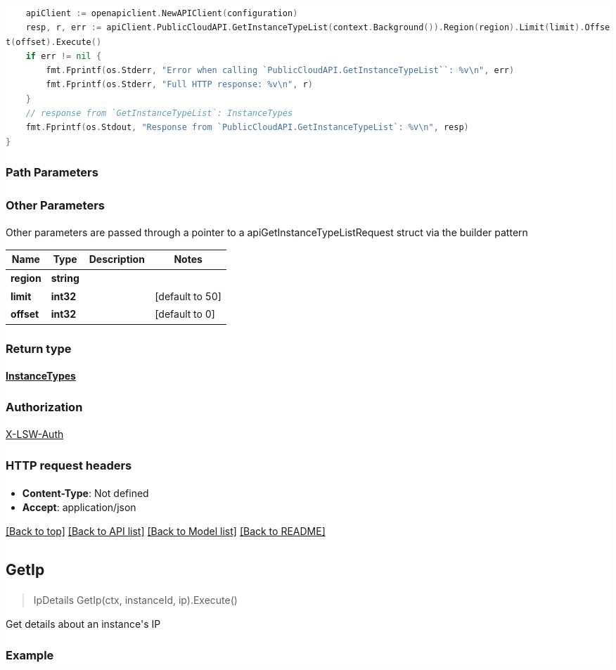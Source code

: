 ```go
	apiClient := openapiclient.NewAPIClient(configuration)
	resp, r, err := apiClient.PublicCloudAPI.GetInstanceTypeList(context.Background()).Region(region).Limit(limit).Offset(offset).Execute()
	if err != nil {
		fmt.Fprintf(os.Stderr, "Error when calling `PublicCloudAPI.GetInstanceTypeList``: %v\n", err)
		fmt.Fprintf(os.Stderr, "Full HTTP response: %v\n", r)
	}
	// response from `GetInstanceTypeList`: InstanceTypes
	fmt.Fprintf(os.Stdout, "Response from `PublicCloudAPI.GetInstanceTypeList`: %v\n", resp)
}
```

### Path Parameters



### Other Parameters

Other parameters are passed through a pointer to a apiGetInstanceTypeListRequest struct via the builder pattern


Name | Type | Description  | Notes
------------- | ------------- | ------------- | -------------
 **region** | **string** |  | 
 **limit** | **int32** |  | [default to 50]
 **offset** | **int32** |  | [default to 0]

### Return type

[**InstanceTypes**](InstanceTypes.md)

### Authorization

[X-LSW-Auth](../README.md#X-LSW-Auth)

### HTTP request headers

- **Content-Type**: Not defined
- **Accept**: application/json

[[Back to top]](#) [[Back to API list]](../README.md#documentation-for-api-endpoints)
[[Back to Model list]](../README.md#documentation-for-models)
[[Back to README]](../README.md)


## GetIp

> IpDetails GetIp(ctx, instanceId, ip).Execute()

Get details about an instance's IP

### Example

